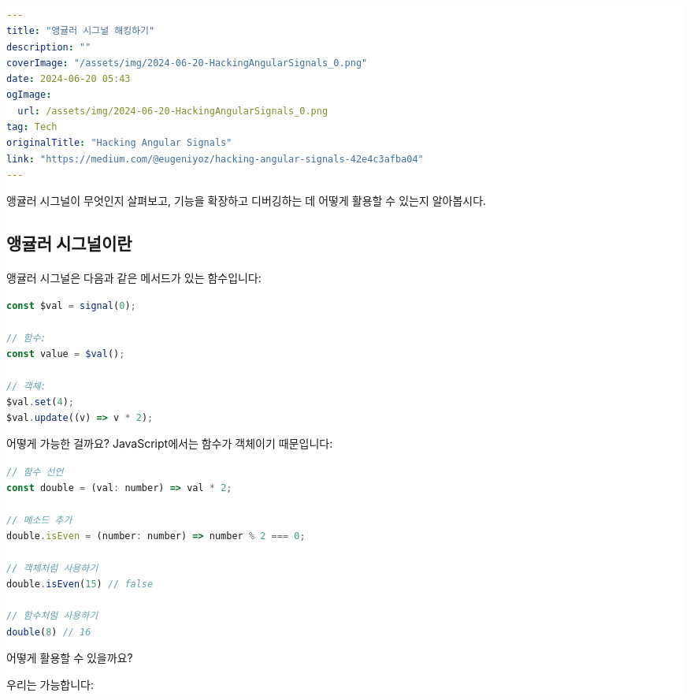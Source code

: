 ```yaml
---
title: "앵귤러 시그널 해킹하기"
description: ""
coverImage: "/assets/img/2024-06-20-HackingAngularSignals_0.png"
date: 2024-06-20 05:43
ogImage: 
  url: /assets/img/2024-06-20-HackingAngularSignals_0.png
tag: Tech
originalTitle: "Hacking Angular Signals"
link: "https://medium.com/@eugeniyoz/hacking-angular-signals-42e4c3afba04"
---
```



앵귤러 시그널이 무엇인지 살펴보고, 기능을 확장하고 디버깅하는 데 어떻게 활용할 수 있는지 알아봅시다.

## 앵귤러 시그널이란

앵귤러 시그널은 다음과 같은 메서드가 있는 함수입니다:

```js
const $val = signal(0);

// 함수:
const value = $val();

// 객체:
$val.set(4);
$val.update((v) => v * 2);
```

<div class="content-ad"></div>

어떻게 가능한 걸까요? JavaScript에서는 함수가 객체이기 때문입니다:

```js
// 함수 선언
const double = (val: number) => val * 2;

// 메소드 추가
double.isEven = (number: number) => number % 2 === 0;

// 객체처럼 사용하기
double.isEven(15) // false

// 함수처럼 사용하기
double(8) // 16
```

어떻게 활용할 수 있을까요?

우리는 가능합니다:

<div class="content-ad"></div>
